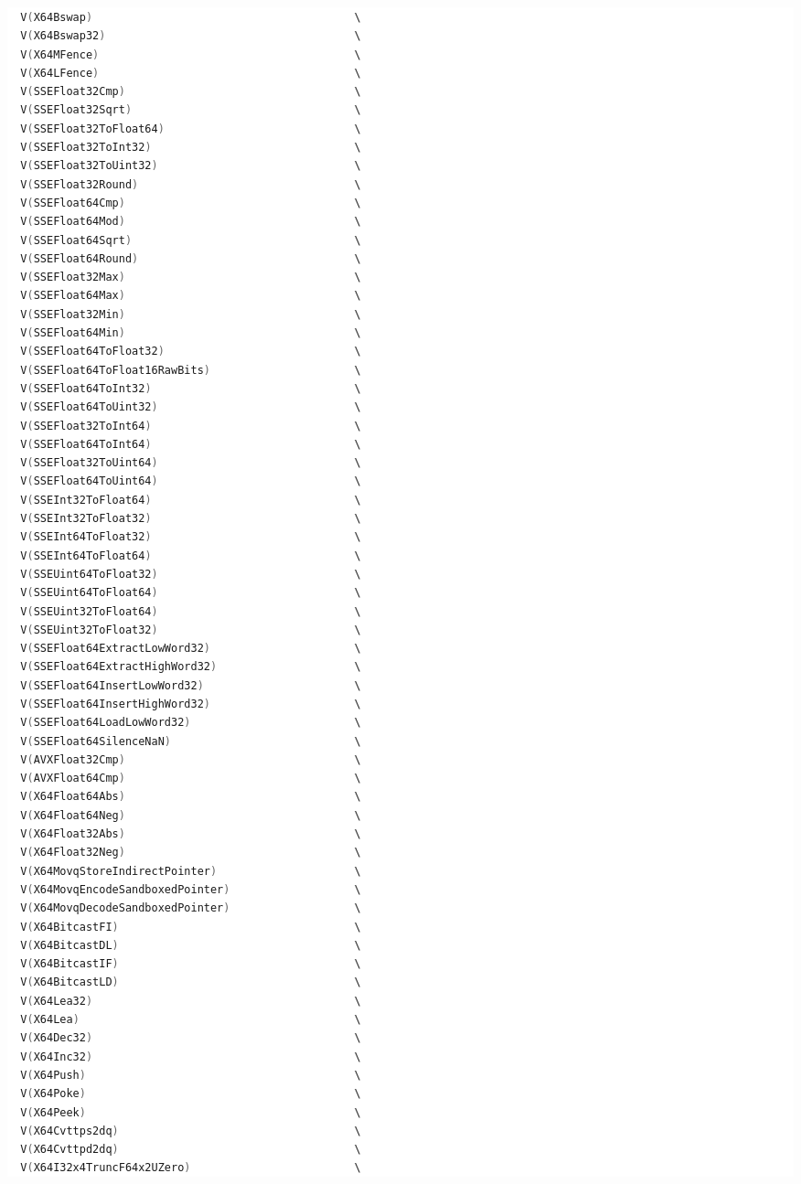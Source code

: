 ```c
  V(X64Bswap)                                        \
  V(X64Bswap32)                                      \
  V(X64MFence)                                       \
  V(X64LFence)                                       \
  V(SSEFloat32Cmp)                                   \
  V(SSEFloat32Sqrt)                                  \
  V(SSEFloat32ToFloat64)                             \
  V(SSEFloat32ToInt32)                               \
  V(SSEFloat32ToUint32)                              \
  V(SSEFloat32Round)                                 \
  V(SSEFloat64Cmp)                                   \
  V(SSEFloat64Mod)                                   \
  V(SSEFloat64Sqrt)                                  \
  V(SSEFloat64Round)                                 \
  V(SSEFloat32Max)                                   \
  V(SSEFloat64Max)                                   \
  V(SSEFloat32Min)                                   \
  V(SSEFloat64Min)                                   \
  V(SSEFloat64ToFloat32)                             \
  V(SSEFloat64ToFloat16RawBits)                      \
  V(SSEFloat64ToInt32)                               \
  V(SSEFloat64ToUint32)                              \
  V(SSEFloat32ToInt64)                               \
  V(SSEFloat64ToInt64)                               \
  V(SSEFloat32ToUint64)                              \
  V(SSEFloat64ToUint64)                              \
  V(SSEInt32ToFloat64)                               \
  V(SSEInt32ToFloat32)                               \
  V(SSEInt64ToFloat32)                               \
  V(SSEInt64ToFloat64)                               \
  V(SSEUint64ToFloat32)                              \
  V(SSEUint64ToFloat64)                              \
  V(SSEUint32ToFloat64)                              \
  V(SSEUint32ToFloat32)                              \
  V(SSEFloat64ExtractLowWord32)                      \
  V(SSEFloat64ExtractHighWord32)                     \
  V(SSEFloat64InsertLowWord32)                       \
  V(SSEFloat64InsertHighWord32)                      \
  V(SSEFloat64LoadLowWord32)                         \
  V(SSEFloat64SilenceNaN)                            \
  V(AVXFloat32Cmp)                                   \
  V(AVXFloat64Cmp)                                   \
  V(X64Float64Abs)                                   \
  V(X64Float64Neg)                                   \
  V(X64Float32Abs)                                   \
  V(X64Float32Neg)                                   \
  V(X64MovqStoreIndirectPointer)                     \
  V(X64MovqEncodeSandboxedPointer)                   \
  V(X64MovqDecodeSandboxedPointer)                   \
  V(X64BitcastFI)                                    \
  V(X64BitcastDL)                                    \
  V(X64BitcastIF)                                    \
  V(X64BitcastLD)                                    \
  V(X64Lea32)                                        \
  V(X64Lea)                                          \
  V(X64Dec32)                                        \
  V(X64Inc32)                                        \
  V(X64Push)                                         \
  V(X64Poke)                                         \
  V(X64Peek)                                         \
  V(X64Cvttps2dq)                                    \
  V(X64Cvttpd2dq)                                    \
  V(X64I32x4TruncF64x2UZero)                         \
```